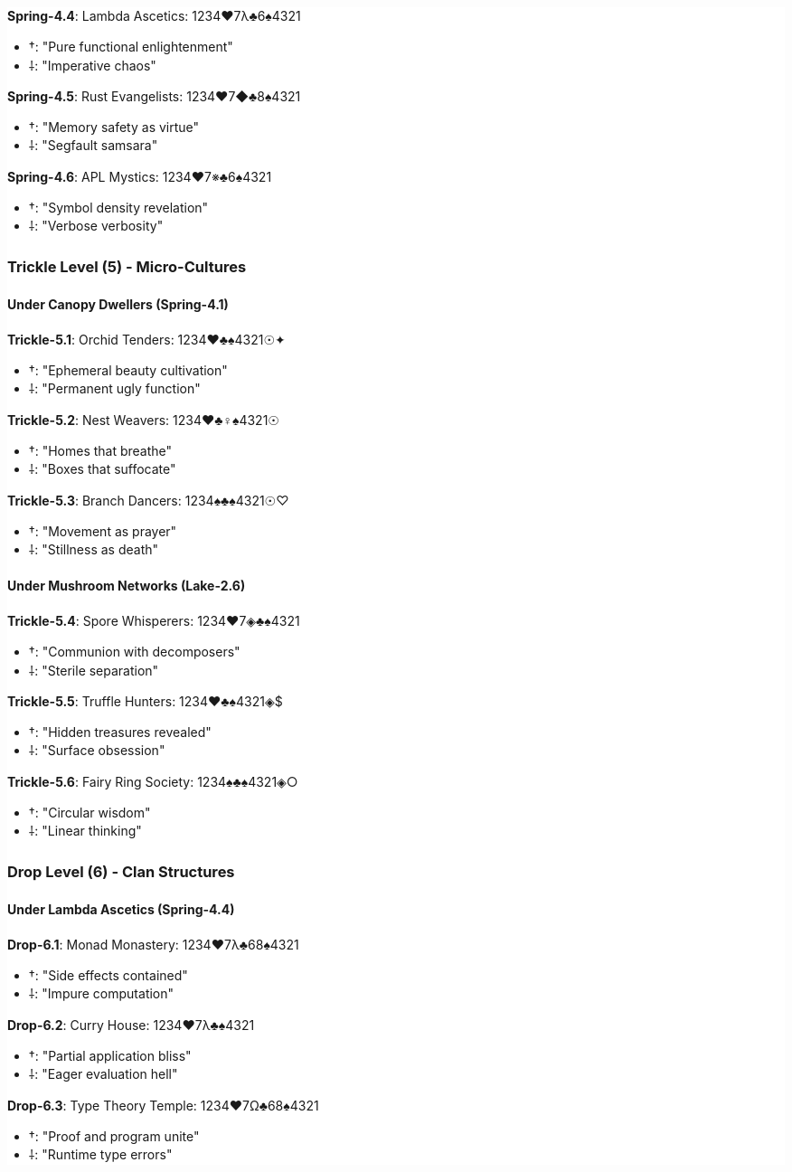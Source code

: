 **Spring-4.4**: Lambda Ascetics: 1234♥7λ♣6♠4321
- †: "Pure functional enlightenment"
- ⸸: "Imperative chaos"

**Spring-4.5**: Rust Evangelists: 1234♥7◆♣8♠4321
- †: "Memory safety as virtue"
- ⸸: "Segfault samsara"

**Spring-4.6**: APL Mystics: 1234♥7※♣6♠4321
- †: "Symbol density revelation"
- ⸸: "Verbose verbosity"

### Trickle Level (5) - Micro-Cultures

#### Under Canopy Dwellers (Spring-4.1)

**Trickle-5.1**: Orchid Tenders: 1234♥♣♠4321☉✦
- †: "Ephemeral beauty cultivation"
- ⸸: "Permanent ugly function"

**Trickle-5.2**: Nest Weavers: 1234♥♣♀♠4321☉
- †: "Homes that breathe"
- ⸸: "Boxes that suffocate"

**Trickle-5.3**: Branch Dancers: 1234♠♣♠4321☉♡
- †: "Movement as prayer"
- ⸸: "Stillness as death"

#### Under Mushroom Networks (Lake-2.6)

**Trickle-5.4**: Spore Whisperers: 1234♥7◈♣♠4321
- †: "Communion with decomposers"
- ⸸: "Sterile separation"

**Trickle-5.5**: Truffle Hunters: 1234♥♣♠4321◈$
- †: "Hidden treasures revealed"
- ⸸: "Surface obsession"

**Trickle-5.6**: Fairy Ring Society: 1234♠♣♠4321◈○
- †: "Circular wisdom"
- ⸸: "Linear thinking"

### Drop Level (6) - Clan Structures

#### Under Lambda Ascetics (Spring-4.4)

**Drop-6.1**: Monad Monastery: 1234♥7λ♣68♠4321
- †: "Side effects contained"
- ⸸: "Impure computation"

**Drop-6.2**: Curry House: 1234♥7λ♣♠4321
- †: "Partial application bliss"
- ⸸: "Eager evaluation hell"

**Drop-6.3**: Type Theory Temple: 1234♥7Ω♣68♠4321
- †: "Proof and program unite"
- ⸸: "Runtime type errors"
